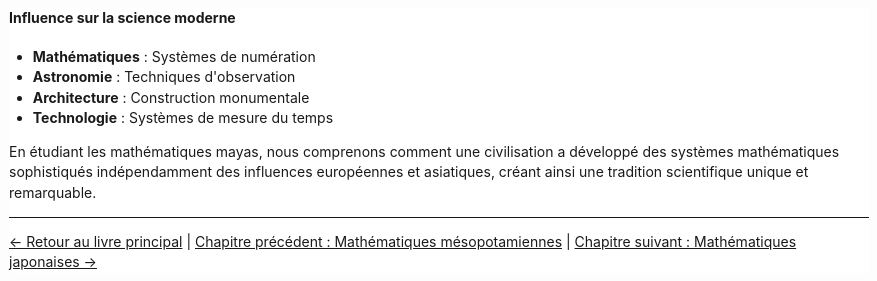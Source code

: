 #### **Influence sur la science moderne**
- **Mathématiques** : Systèmes de numération
- **Astronomie** : Techniques d'observation
- **Architecture** : Construction monumentale
- **Technologie** : Systèmes de mesure du temps

En étudiant les mathématiques mayas, nous comprenons comment une civilisation a développé des systèmes mathématiques sophistiqués indépendamment des influences européennes et asiatiques, créant ainsi une tradition scientifique unique et remarquable.

---

[← Retour au livre principal](../README.md) | [Chapitre précédent : Mathématiques mésopotamiennes](../00.5_Mathematiques_Mesopotamiennes/README.md) | [Chapitre suivant : Mathématiques japonaises →](../06.5_Mathematiques_Japonaises/README.md)

